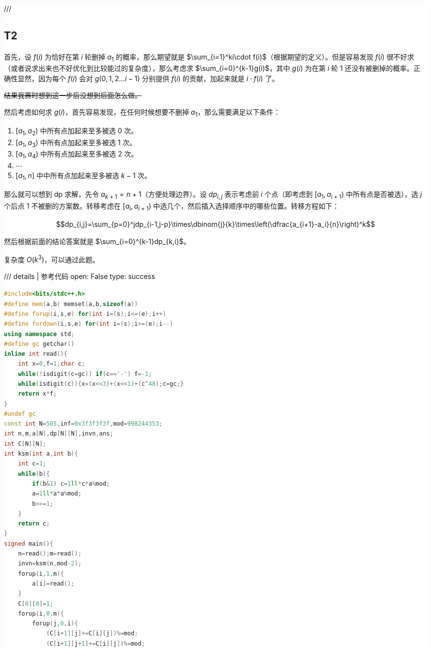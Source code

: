 ///

## T2

首先，设 $f(i)$ 为恰好在第 $i$ 轮删掉 $a_1$ 的概率，那么期望就是 $\sum_{i=1}^ki\cdot f(i)$（根据期望的定义）。但是容易发现 $f(i)$ 很不好求（或者说求出来也不好优化到比较能过的复杂度），那么考虑求 $\sum_{i=0}^{k-1}g(i)$，其中 $g(i)$ 为在第 $i$ 轮 $1$ 还没有被删掉的概率。正确性显然，因为每个 $f(i)$ 会对 $g(0,1,2\dots i-1)$ 分别提供 $f(i)$ 的贡献，加起来就是 $i\cdot f(i)$ 了。

~~结果我赛时想到这一步后没想到后面怎么做。~~

然后考虑如何求 $g(i)$，首先容易发现，在任何时候想要不删掉 $a_1$，那么需要满足以下条件：

1. $[a_1,a_2)$ 中所有点加起来至多被选 $0$ 次。
1. $[a_1,a_3)$ 中所有点加起来至多被选 $1$ 次。
1. $[a_1,a_4)$ 中所有点加起来至多被选 $2$ 次。
1. $\cdots$
1. $[a_1,n]$ 中中所有点加起来至多被选 $k-1$ 次。

那么就可以想到 dp 求解，先令 $a_{k+1}=n+1$（方便处理边界）。设 $dp_{i,j}$ 表示考虑前 $i$ 个点（即考虑到 $[a_1,a_{i+1})$ 中所有点是否被选），选 $j$ 个后点 $1$ 不被删的方案数。转移考虑在 $[a_i,a_{i+1})$ 中选几个，然后插入选择顺序中的哪些位置。转移方程如下：

$$dp_{i,j}=\sum_{p=0}^jdp_{i-1,j-p}\times\dbinom{j}{k}\times\left(\dfrac{a_{i+1}-a_i}{n}\right)^k$$

然后根据前面的结论答案就是 $\sum_{i=0}^{k-1}dp_{k,i}$。

复杂度 $O(k^3)$，可以通过此题。

/// details | 参考代码
    open: False
    type: success

```cpp
#include<bits/stdc++.h>
#define mem(a,b) memset(a,b,sizeof(a))
#define forup(i,s,e) for(int i=(s);i<=(e);i++)
#define fordown(i,s,e) for(int i=(s);i>=(e);i--)
using namespace std;
#define gc getchar()
inline int read(){
    int x=0,f=1;char c;
    while(!isdigit(c=gc)) if(c=='-') f=-1;
    while(isdigit(c)){x=(x<<3)+(x<<1)+(c^48);c=gc;}
    return x*f;
}
#undef gc
const int N=505,inf=0x3f3f3f3f,mod=998244353;
int n,m,a[N],dp[N][N],invn,ans;
int C[N][N];
int ksm(int a,int b){
	int c=1;
	while(b){
		if(b&1) c=1ll*c*a%mod;
		a=1ll*a*a%mod;
		b>>=1;
	}
	return c;
}
signed main(){
	n=read();m=read();
	invn=ksm(n,mod-2);
	forup(i,1,m){
		a[i]=read();
	}
	C[0][0]=1;
	forup(i,0,m){
		forup(j,0,i){
			(C[i+1][j]+=C[i][j])%=mod;
			(C[i+1][j+1]+=C[i][j])%=mod;
```